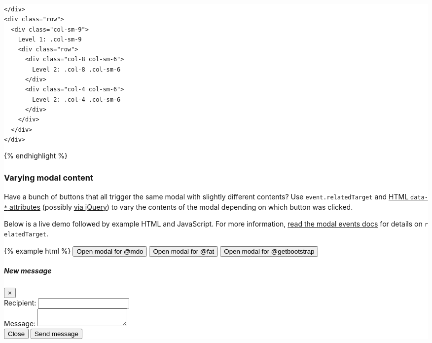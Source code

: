     </div>
    <div class="row">
      <div class="col-sm-9">
        Level 1: .col-sm-9
        <div class="row">
          <div class="col-8 col-sm-6">
            Level 2: .col-8 .col-sm-6
          </div>
          <div class="col-4 col-sm-6">
            Level 2: .col-4 .col-sm-6
          </div>
        </div>
      </div>
    </div>
  </div>
</div>
{% endhighlight %}

### Varying modal content

Have a bunch of buttons that all trigger the same modal with slightly different contents? Use `event.relatedTarget` and [HTML `data-*` attributes](https://developer.mozilla.org/en-US/docs/Learn/HTML/Howto/Use_data_attributes) (possibly [via jQuery](https://api.jquery.com/data/)) to vary the contents of the modal depending on which button was clicked.

Below is a live demo followed by example HTML and JavaScript. For more information, [read the modal events docs](#events) for details on `relatedTarget`.

{% example html %}
<button type="button" class="btn btn-primary" data-toggle="modal" data-target="#exampleModal" data-whatever="@mdo">Open modal for @mdo</button>
<button type="button" class="btn btn-primary" data-toggle="modal" data-target="#exampleModal" data-whatever="@fat">Open modal for @fat</button>
<button type="button" class="btn btn-primary" data-toggle="modal" data-target="#exampleModal" data-whatever="@getbootstrap">Open modal for @getbootstrap</button>

<div class="modal fade" id="exampleModal" tabindex="-1" role="dialog" aria-labelledby="exampleModalLabel" aria-hidden="true">
  <div class="modal-dialog" role="document">
    <div class="modal-content">
      <div class="modal-header">
        <h5 class="h1 modal-title" id="exampleModalLabel">New message</h5>
        <button type="button" class="close" data-dismiss="modal" aria-label="Close">
          <span aria-hidden="true">&times;</span>
        </button>
      </div>
      <div class="modal-body">
        <form>
          <div class="form-group">
            <label for="recipient-name" class="col-form-label">Recipient:</label>
            <input type="text" class="form-control" id="recipient-name">
          </div>
          <div class="form-group">
            <label for="message-text" class="col-form-label">Message:</label>
            <textarea class="form-control" id="message-text"></textarea>
          </div>
        </form>
      </div>
      <div class="modal-footer">
        <button type="button" class="btn btn-secondary" data-dismiss="modal">Close</button>
        <button type="button" class="btn btn-primary">Send message</button>
      </div>
    </div>
  </div>
</div>
